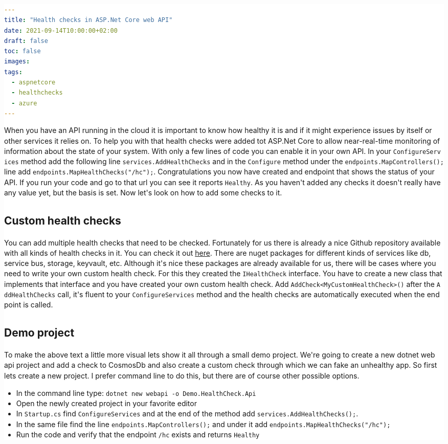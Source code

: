 ```yaml
---
title: "Health checks in ASP.Net Core web API"
date: 2021-09-14T10:00:00+02:00
draft: false
toc: false
images:
tags:
  - aspnetcore
  - healthchecks
  - azure
---
```


When you have an API running in the cloud it is important to know how healthy it is and if it might experience issues by itself or other services it relies on.
To help you with that health checks were added tot ASP.Net Core to allow near-real-time monitoring of information about the state of your system. With only a few lines of code you can enable it in your own API.
In your `ConfigureServices` method add the following line `services.AddHealthChecks` and in the `Configure` method under the `endpoints.MapControllers();` line add `endpoints.MapHealthChecks("/hc");`. Congratulations you now have created and endpoint that shows the status of your API. If you run your code and go to that url you can see it reports `Healthy`. As you haven't added any checks it doesn't really have any value yet, but the basis is set. Now let's look on how to add some checks to it.

## Custom health checks
You can add multiple health checks that need to be checked. Fortunately for us there is already a nice Github repository available with all kinds of health checks in it. You can check it out [here](https://github.com/Xabaril/AspNetCore.Diagnostics.HealthChecks). There are nuget packages for different kinds of services like db, service bus, storage, keyvault, etc.
Although it's nice these packages are already available for us, there will be cases where you need to write your own custom health check. For this they created the `IHealthCheck` interface.
You have to create a new class that implements that interface and you have created your own custom health check. Add `AddCheck<MyCustomHealthCheck>()` after the `AddHealthChecks` call, it's fluent to your `ConfigureServices` method and the health checks are automatically executed when the end point is called.

## Demo project
To make the above text a little more visual lets show it all through a small demo project. We're going to create a new dotnet web api project and add a check to CosmosDb and also create a custom check through which we can fake an unhealthy app.
So first lets create a new project. I prefer command line to do this, but there are of course other possible options.

- In the command line type: `dotnet new webapi -o Demo.HealthCheck.Api`
- Open the newly created project in your favorite editor
- In `Startup.cs` find `ConfigureServices` and at the end of the method add `services.AddHealthChecks();`.
- In the same file find the line `endpoints.MapControllers();` and under it add `endpoints.MapHealthChecks("/hc");`
- Run the code and verify that the endpoint `/hc` exists and returns `Healthy`
